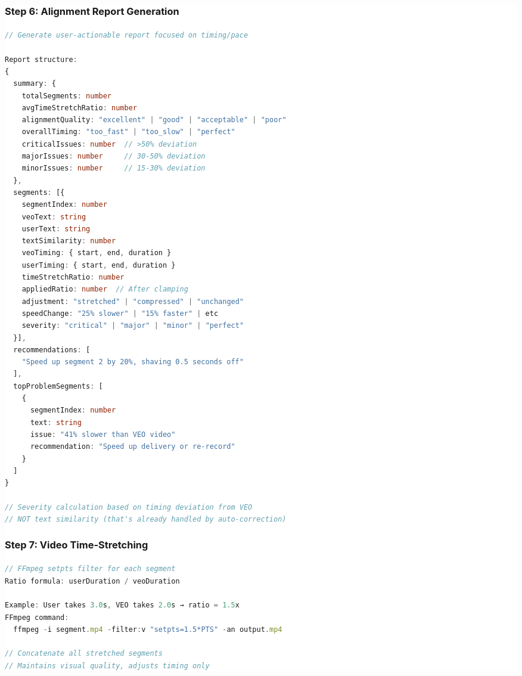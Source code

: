 ### Step 6: Alignment Report Generation
```typescript
// Generate user-actionable report focused on timing/pace

Report structure:
{
  summary: {
    totalSegments: number
    avgTimeStretchRatio: number
    alignmentQuality: "excellent" | "good" | "acceptable" | "poor"
    overallTiming: "too_fast" | "too_slow" | "perfect"
    criticalIssues: number  // >50% deviation
    majorIssues: number     // 30-50% deviation
    minorIssues: number     // 15-30% deviation
  },
  segments: [{
    segmentIndex: number
    veoText: string
    userText: string
    textSimilarity: number
    veoTiming: { start, end, duration }
    userTiming: { start, end, duration }
    timeStretchRatio: number
    appliedRatio: number  // After clamping
    adjustment: "stretched" | "compressed" | "unchanged"
    speedChange: "25% slower" | "15% faster" | etc
    severity: "critical" | "major" | "minor" | "perfect"
  }],
  recommendations: [
    "Speed up segment 2 by 20%, shaving 0.5 seconds off"
  ],
  topProblemSegments: [
    {
      segmentIndex: number
      text: string
      issue: "41% slower than VEO video"
      recommendation: "Speed up delivery or re-record"
    }
  ]
}

// Severity calculation based on timing deviation from VEO
// NOT text similarity (that's already handled by auto-correction)
```

### Step 7: Video Time-Stretching
```typescript
// FFmpeg setpts filter for each segment
Ratio formula: userDuration / veoDuration

Example: User takes 3.0s, VEO takes 2.0s → ratio = 1.5x
FFmpeg command:
  ffmpeg -i segment.mp4 -filter:v "setpts=1.5*PTS" -an output.mp4

// Concatenate all stretched segments
// Maintains visual quality, adjusts timing only
```
